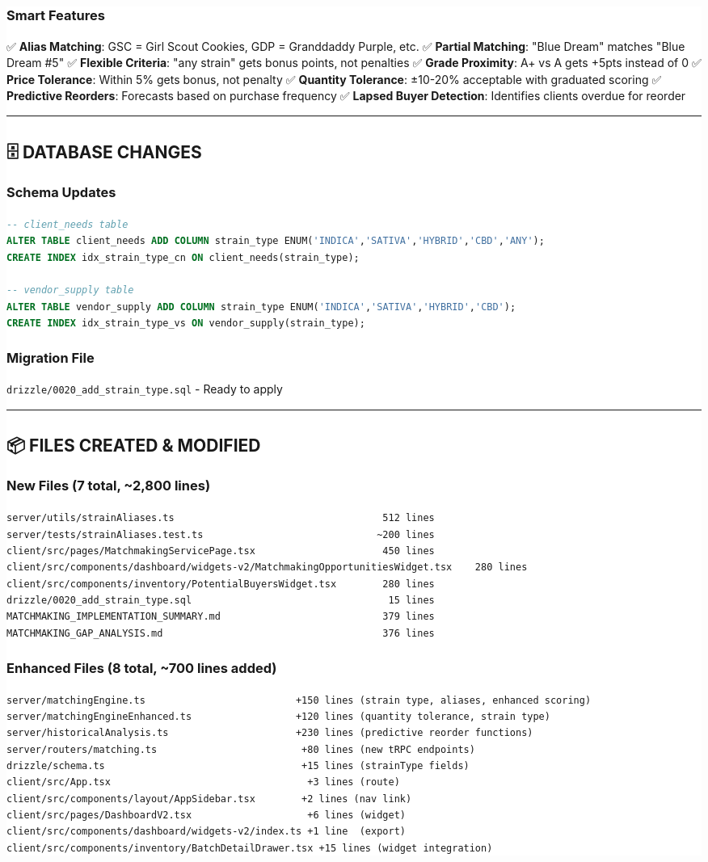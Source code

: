 ### Smart Features

✅ **Alias Matching**: GSC = Girl Scout Cookies, GDP = Granddaddy Purple, etc.
✅ **Partial Matching**: "Blue Dream" matches "Blue Dream #5"
✅ **Flexible Criteria**: "any strain" gets bonus points, not penalties
✅ **Grade Proximity**: A+ vs A gets +5pts instead of 0
✅ **Price Tolerance**: Within 5% gets bonus, not penalty
✅ **Quantity Tolerance**: ±10-20% acceptable with graduated scoring
✅ **Predictive Reorders**: Forecasts based on purchase frequency
✅ **Lapsed Buyer Detection**: Identifies clients overdue for reorder

---

## 🗄️ DATABASE CHANGES

### Schema Updates

```sql
-- client_needs table
ALTER TABLE client_needs ADD COLUMN strain_type ENUM('INDICA','SATIVA','HYBRID','CBD','ANY');
CREATE INDEX idx_strain_type_cn ON client_needs(strain_type);

-- vendor_supply table
ALTER TABLE vendor_supply ADD COLUMN strain_type ENUM('INDICA','SATIVA','HYBRID','CBD');
CREATE INDEX idx_strain_type_vs ON vendor_supply(strain_type);
```

### Migration File

`drizzle/0020_add_strain_type.sql` - Ready to apply

---

## 📦 FILES CREATED & MODIFIED

### New Files (7 total, ~2,800 lines)

```
server/utils/strainAliases.ts                                    512 lines
server/tests/strainAliases.test.ts                              ~200 lines
client/src/pages/MatchmakingServicePage.tsx                      450 lines
client/src/components/dashboard/widgets-v2/MatchmakingOpportunitiesWidget.tsx    280 lines
client/src/components/inventory/PotentialBuyersWidget.tsx        280 lines
drizzle/0020_add_strain_type.sql                                  15 lines
MATCHMAKING_IMPLEMENTATION_SUMMARY.md                            379 lines
MATCHMAKING_GAP_ANALYSIS.md                                      376 lines
```

### Enhanced Files (8 total, ~700 lines added)

```
server/matchingEngine.ts                          +150 lines (strain type, aliases, enhanced scoring)
server/matchingEngineEnhanced.ts                  +120 lines (quantity tolerance, strain type)
server/historicalAnalysis.ts                      +230 lines (predictive reorder functions)
server/routers/matching.ts                         +80 lines (new tRPC endpoints)
drizzle/schema.ts                                  +15 lines (strainType fields)
client/src/App.tsx                                  +3 lines (route)
client/src/components/layout/AppSidebar.tsx        +2 lines (nav link)
client/src/pages/DashboardV2.tsx                    +6 lines (widget)
client/src/components/dashboard/widgets-v2/index.ts +1 line  (export)
client/src/components/inventory/BatchDetailDrawer.tsx +15 lines (widget integration)
```
